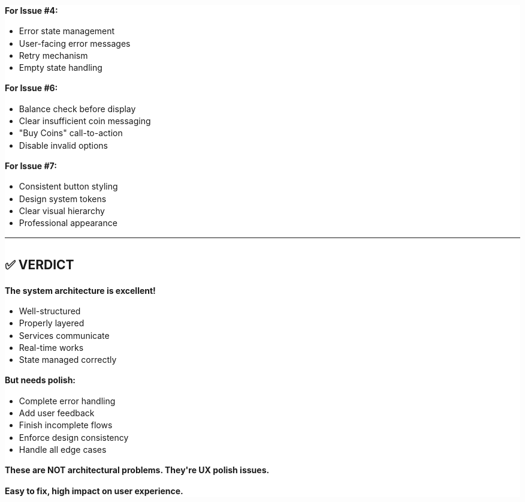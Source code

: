 **For Issue #4:**
- Error state management
- User-facing error messages
- Retry mechanism
- Empty state handling

**For Issue #6:**
- Balance check before display
- Clear insufficient coin messaging
- "Buy Coins" call-to-action
- Disable invalid options

**For Issue #7:**
- Consistent button styling
- Design system tokens
- Clear visual hierarchy
- Professional appearance

---

## ✅ VERDICT

**The system architecture is excellent!**
- Well-structured
- Properly layered
- Services communicate
- Real-time works
- State managed correctly

**But needs polish:**
- Complete error handling
- Add user feedback
- Finish incomplete flows
- Enforce design consistency
- Handle all edge cases

**These are NOT architectural problems. They're UX polish issues.**

**Easy to fix, high impact on user experience.**


